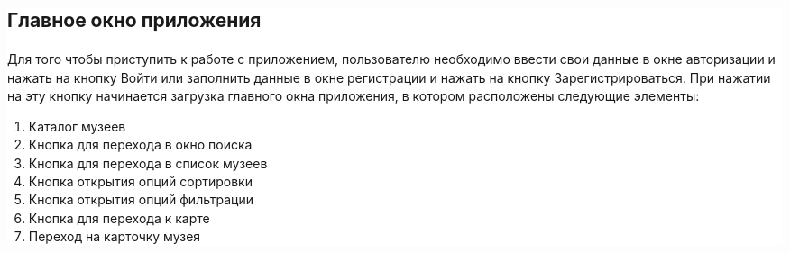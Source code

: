 
## Главное окно приложения
Для того чтобы приступить к работе с приложением, пользователю необходимо ввести свои данные в окне авторизации и нажать на кнопку Войти или заполнить данные в окне регистрации и нажать на кнопку Зарегистрироваться. При нажатии на эту кнопку начинается загрузка главного окна приложения, в котором расположены следующие элементы:
1. Каталог музеев
2. Кнопка для перехода в окно поиска 
3. Кнопка для перехода в список музеев 
4. Кнопка открытия опций сортировки 
5. Кнопка открытия опций фильтрации
6. Кнопка для перехода к карте 
7. Переход на карточку музея
